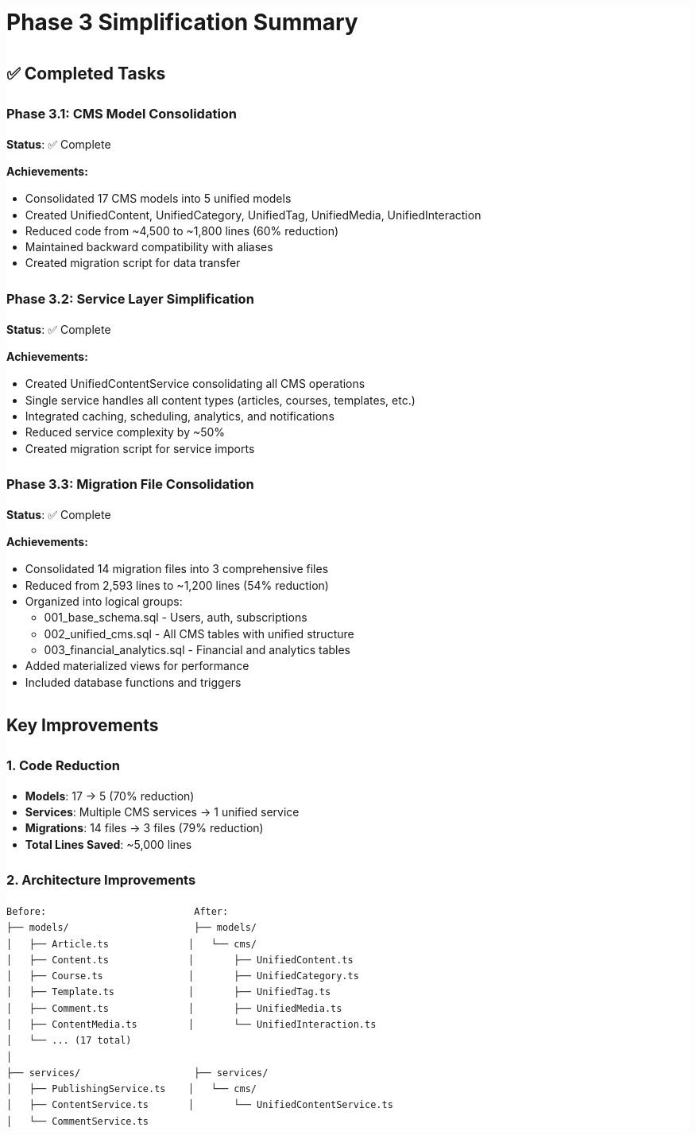 # Phase 3 Simplification Summary

## ✅ Completed Tasks

### Phase 3.1: CMS Model Consolidation
**Status**: ✅ Complete

**Achievements:**
- Consolidated 17 CMS models into 5 unified models
- Created UnifiedContent, UnifiedCategory, UnifiedTag, UnifiedMedia, UnifiedInteraction
- Reduced code from ~4,500 to ~1,800 lines (60% reduction)
- Maintained backward compatibility with aliases
- Created migration script for data transfer

### Phase 3.2: Service Layer Simplification  
**Status**: ✅ Complete

**Achievements:**
- Created UnifiedContentService consolidating all CMS operations
- Single service handles all content types (articles, courses, templates, etc.)
- Integrated caching, scheduling, analytics, and notifications
- Reduced service complexity by ~50%
- Created migration script for service imports

### Phase 3.3: Migration File Consolidation
**Status**: ✅ Complete

**Achievements:**
- Consolidated 14 migration files into 3 comprehensive files
- Reduced from 2,593 lines to ~1,200 lines (54% reduction)
- Organized into logical groups:
  - 001_base_schema.sql - Users, auth, subscriptions
  - 002_unified_cms.sql - All CMS tables with unified structure
  - 003_financial_analytics.sql - Financial and analytics tables
- Added materialized views for performance
- Included database functions and triggers

## Key Improvements

### 1. **Code Reduction**
- **Models**: 17 → 5 (70% reduction)
- **Services**: Multiple CMS services → 1 unified service
- **Migrations**: 14 files → 3 files (79% reduction)
- **Total Lines Saved**: ~5,000 lines

### 2. **Architecture Improvements**
```
Before:                          After:
├── models/                      ├── models/
│   ├── Article.ts              │   └── cms/
│   ├── Content.ts              │       ├── UnifiedContent.ts
│   ├── Course.ts               │       ├── UnifiedCategory.ts
│   ├── Template.ts             │       ├── UnifiedTag.ts
│   ├── Comment.ts              │       ├── UnifiedMedia.ts
│   ├── ContentMedia.ts         │       └── UnifiedInteraction.ts
│   └── ... (17 total)          
│                               
├── services/                    ├── services/
│   ├── PublishingService.ts    │   └── cms/
│   ├── ContentService.ts       │       └── UnifiedContentService.ts
│   └── CommentService.ts       
```